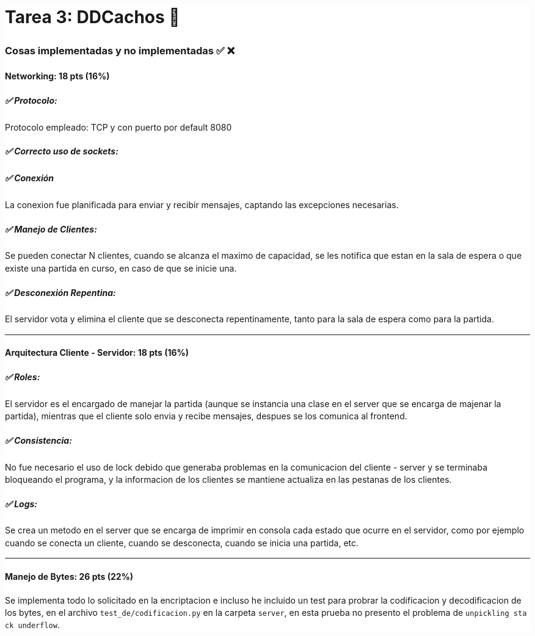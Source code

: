 # Tarea 3: DDCachos :school_satchel:


### Cosas implementadas y no implementadas :white_check_mark: :x:


#### Networking: 18 pts (16%)


##### ✅ Protocolo:
Protocolo empleado: TCP y con puerto por default 8080

##### ✅ Correcto uso de sockets:

##### ✅ Conexión
La conexion fue planificada para enviar y recibir mensajes, captando las excepciones necesarias.

##### ✅ Manejo de Clientes:
Se pueden conectar N clientes, cuando se alcanza el maximo de capacidad, se les notifica que estan en la sala de espera o que existe una partida en curso, en caso de que se inicie una.

##### ✅ Desconexión Repentina:
El servidor vota y elimina el cliente que se desconecta repentinamente, tanto para la sala de espera como para la partida.

---

#### Arquitectura Cliente - Servidor: 18 pts (16%)


##### ✅ Roles:
El servidor es el encargado de manejar la partida (aunque se instancia una clase en el server que se encarga de majenar la partida), mientras que el cliente solo envia y recibe mensajes, despues se los comunica al frontend.

##### ✅ Consistencia:
No fue necesario el uso de lock debido que generaba problemas en la comunicacion del cliente - server y se terminaba bloqueando el programa, y la informacion de los clientes se mantiene actualiza en las pestanas de los clientes.

##### ✅ Logs:
Se crea un metodo en el server que se encarga de imprimir en consola cada estado que ocurre en el servidor, como por ejemplo cuando se conecta un cliente, cuando se desconecta, cuando se inicia una partida, etc.

---

#### Manejo de Bytes: 26 pts (22%)


Se implementa todo lo solicitado en la encriptacion e incluso he incluido un test para probrar la codificacion y decodificacion de los bytes, en el archivo ```test_de/codificacion.py``` en la carpeta ```server```, en esta prueba no presento el problema de ```unpickling stack underflow```.
